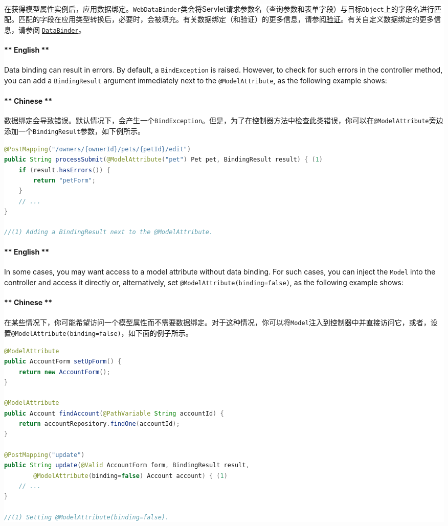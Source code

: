 在获得模型属性实例后，应用数据绑定。`WebDataBinder`类会将Servlet请求参数名（查询参数和表单字段）与目标`Object`上的字段名进行匹配。匹配的字段在应用类型转换后，必要时，会被填充。有关数据绑定（和验证）的更多信息，请参阅[验证](https://docs.spring.io/spring/docs/5.2.6.RELEASE/spring-framework-reference/core.html#validation)。有关自定义数据绑定的更多信息，请参阅 [`DataBinder`](https://docs.spring.io/spring/docs/5.2.6.RELEASE/spring-framework-reference/web.html#mvc-ann-initbinder)。






#### ** English **

Data binding can result in errors. By default, a `BindException` is raised. However, to check for such errors in the controller method, you can add a `BindingResult` argument immediately next to the `@ModelAttribute`, as the following example shows:
#### ** Chinese **

数据绑定会导致错误。默认情况下，会产生一个`BindException`。但是，为了在控制器方法中检查此类错误，你可以在`@ModelAttribute`旁边添加一个`BindingResult`参数，如下例所示。




```java
@PostMapping("/owners/{ownerId}/pets/{petId}/edit")
public String processSubmit(@ModelAttribute("pet") Pet pet, BindingResult result) { (1)
    if (result.hasErrors()) {
        return "petForm";
    }
    // ...
}

//(1) Adding a BindingResult next to the @ModelAttribute.
```



#### ** English **

In some cases, you may want access to a model attribute without data binding. For such cases, you can inject the `Model` into the controller and access it directly or, alternatively, set `@ModelAttribute(binding=false)`, as the following example shows:
#### ** Chinese **

在某些情况下，你可能希望访问一个模型属性而不需要数据绑定。对于这种情况，你可以将`Model`注入到控制器中并直接访问它，或者，设置`@ModelAttribute(binding=false)`，如下面的例子所示。




```java
@ModelAttribute
public AccountForm setUpForm() {
    return new AccountForm();
}

@ModelAttribute
public Account findAccount(@PathVariable String accountId) {
    return accountRepository.findOne(accountId);
}

@PostMapping("update")
public String update(@Valid AccountForm form, BindingResult result,
        @ModelAttribute(binding=false) Account account) { (1)
    // ...
}

//(1) Setting @ModelAttribute(binding=false).
```
